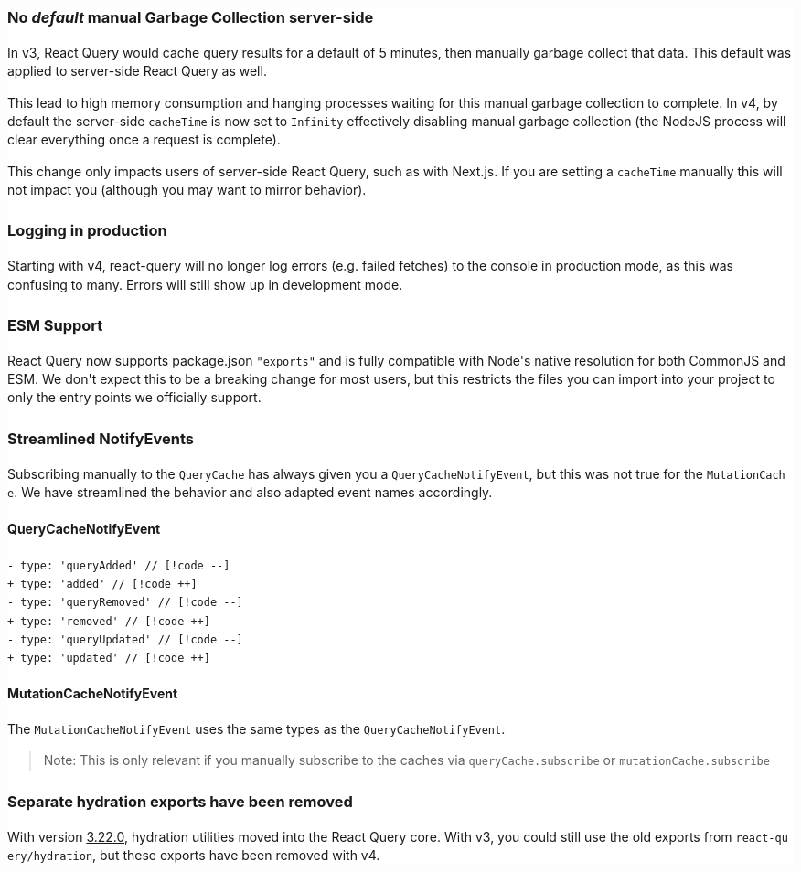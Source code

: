 ### No _default_ manual Garbage Collection server-side

In v3, React Query would cache query results for a default of 5 minutes, then manually garbage collect that data. This default was applied to server-side React Query as well.

This lead to high memory consumption and hanging processes waiting for this manual garbage collection to complete. In v4, by default the server-side `cacheTime` is now set to `Infinity` effectively disabling manual garbage collection (the NodeJS process will clear everything once a request is complete).

This change only impacts users of server-side React Query, such as with Next.js. If you are setting a `cacheTime` manually this will not impact you (although you may want to mirror behavior).

### Logging in production

Starting with v4, react-query will no longer log errors (e.g. failed fetches) to the console in production mode, as this was confusing to many.
Errors will still show up in development mode.

### ESM Support

React Query now supports [package.json `"exports"`](https://nodejs.org/api/packages.html#exports) and is fully compatible with Node's native resolution for both CommonJS and ESM. We don't expect this to be a breaking change for most users, but this restricts the files you can import into your project to only the entry points we officially support.

### Streamlined NotifyEvents

Subscribing manually to the `QueryCache` has always given you a `QueryCacheNotifyEvent`, but this was not true for the `MutationCache`. We have streamlined the behavior and also adapted event names accordingly.

#### QueryCacheNotifyEvent

```tsx
- type: 'queryAdded' // [!code --]
+ type: 'added' // [!code ++]
- type: 'queryRemoved' // [!code --]
+ type: 'removed' // [!code ++]
- type: 'queryUpdated' // [!code --]
+ type: 'updated' // [!code ++]
```

#### MutationCacheNotifyEvent

The `MutationCacheNotifyEvent` uses the same types as the `QueryCacheNotifyEvent`.

> Note: This is only relevant if you manually subscribe to the caches via `queryCache.subscribe` or `mutationCache.subscribe`

### Separate hydration exports have been removed

With version [3.22.0](https://github.com/tannerlinsley/react-query/releases/tag/v3.22.0), hydration utilities moved into the React Query core. With v3, you could still use the old exports from `react-query/hydration`, but these exports have been removed with v4.


[//]: # 'Example'
[//]: # 'Example'
[//]: # 'Example2'
[//]: # 'Example2'
[//]: # 'Example'
[//]: # 'Example'
[//]: # 'Example'
[//]: # 'Example'
[//]: # 'Example2'
[//]: # 'Example2'
[//]: # 'Example'
[//]: # 'Example'
[//]: # 'Example2'
[//]: # 'Example2'
[//]: # 'Example3'
[//]: # 'Example3'
[//]: # 'Materials'
[//]: # 'Materials'
[//]: # 'Example'
[//]: # 'Example'
[//]: # 'Example1'
[//]: # 'Example1'
[//]: # 'Example3'
[//]: # 'Example3'
[//]: # 'Example4'
[//]: # 'Example4'
[//]: # 'Example5'
[//]: # 'Example5'
[//]: # 'Example6'
[//]: # 'Example6'
[//]: # 'Example7'
[//]: # 'Example7'
[//]: # 'Example8'
[//]: # 'Example8'
[//]: # 'Example9'
[//]: # 'Example9'
[//]: # 'Example'
[//]: # 'Example'
  [//]: # 'Example2'
  [//]: # 'Example2'
  [//]: # 'Example3'
  [//]: # 'Example3'
  [//]: # 'Example4'
  [//]: # 'Example4'
[//]: # 'Example5'
[//]: # 'Example5'
[//]: # 'Example6'
[//]: # 'Example6'
[//]: # 'Example7'
[//]: # 'Example7'
[//]: # 'Example8'
[//]: # 'Example8'
[//]: # 'Materials'
[//]: # 'Materials'
[//]: # 'Example'
[//]: # 'Example'
[//]: # 'Example2'
[//]: # 'Example2'